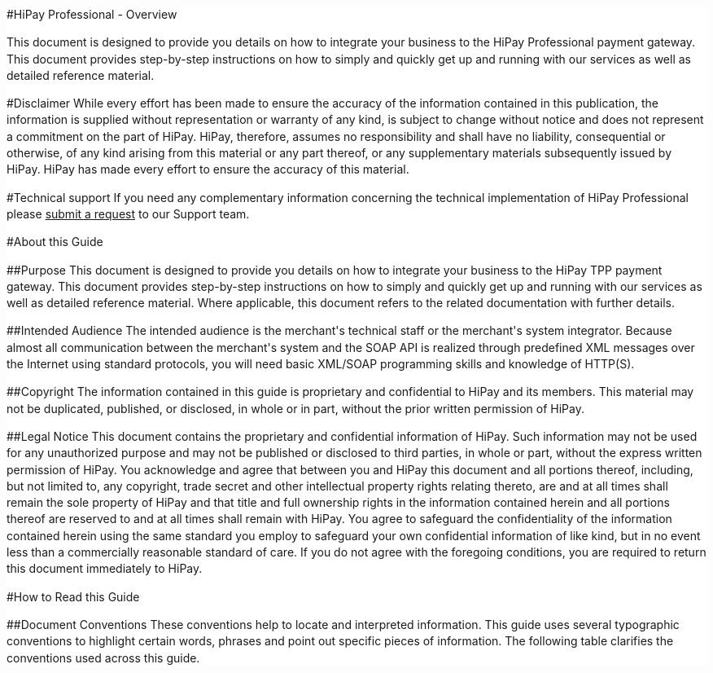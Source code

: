 #HiPay Professional - Overview

This document is designed to provide you details on how to integrate your business to the HiPay Professional payment gateway. This document provides step-by-step instructions on how to simply and quickly get up and running with our services as well as detailed reference material.

#Disclaimer 
While every effort has been made to ensure the accuracy of the information contained in this publication, the information is supplied without representation or warranty of any kind, is subject to change without notice and does not represent a commitment on the part of HiPay. HiPay, therefore, assumes no responsibility and shall have no liability, consequential or otherwise, of any kind arising from this material or any part thereof, or any supplementary materials subsequently issued by HiPay. HiPay has made every effort to ensure the accuracy of this material. 

#Technical support 
If you need any complementary information concerning the technical implementation of HiPay Professional please [submit a request](https://support.hipay.com/hc/en-us/requests/new) to our Support team.

#About this Guide 

##Purpose
This document is designed to provide you details on how to integrate your business to the HiPay TPP payment gateway. This document provides step-by-step instructions on how to simply and quickly get up and running with our services as well as detailed reference material. Where applicable, this document refers to the related documentation with further details. 

##Intended Audience 
The intended audience is the merchant's technical staff or the merchant's system integrator. Because almost all communication between the merchant's system and the SOAP API is realized through predefined XML messages over the Internet using standard protocols, you will need basic XML/SOAP programming skills and knowledge of HTTP(S). 

##Copyright 
The information contained in this guide is proprietary and confidential to HiPay and its members. This material may not be duplicated, published, or disclosed, in whole or in part, without the prior written permission of HiPay. 

##Legal Notice 
This document contains the proprietary and confidential information of HiPay. Such information may not be used for any unauthorized purpose and may not be published or disclosed to third parties, in whole or part, without the express written permission of HiPay. You acknowledge and agree that between you and HiPay this document and all portions thereof, including, but not limited to, any copyright, trade secret and other intellectual property rights relating thereto, are and at all times shall remain the sole property of HiPay and that title and full ownership rights in the information contained herein and all portions thereof are reserved to and at all times shall remain with HiPay. You agree to safeguard the confidentiality of the information contained herein using the same standard you employ to safeguard your own confidential information of like kind, but in no event less than a commercially reasonable standard of care. If you do not agree with the foregoing conditions, you are required to return this document immediately to HiPay.

#How to Read this Guide

##Document Conventions
These conventions help to locate and interpreted information.
This guide uses several typographic conventions to highlight certain words, phrases and
point out specific pieces of information.
The following table clarifies the conventions used across this guide.
